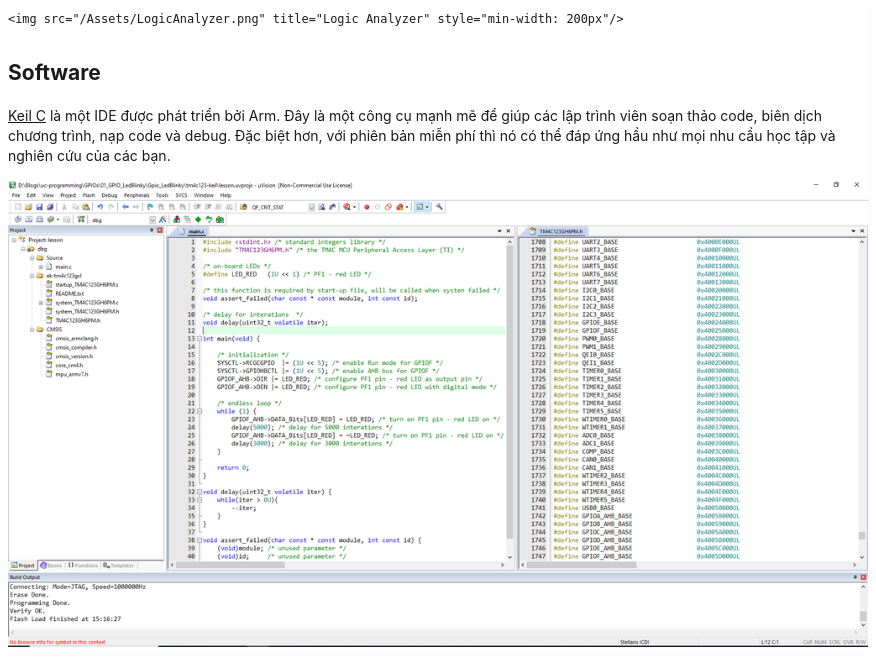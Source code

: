     <img src="/Assets/LogicAnalyzer.png" title="Logic Analyzer" style="min-width: 200px"/>
  </a>
</p>

## Software
[Keil C](https://www.keil.com/demo/eval/arm.htm) là một IDE được phát triển bởi Arm. Đây là một công cụ mạnh mẽ để giúp các lập trình viên soạn thảo code, biên dịch chương trình, nạp code và debug. Đặc biệt hơn, với phiên bản miễn phí thì nó có thể đáp ứng hầu như mọi nhu cầu học tập và nghiên cứu của các bạn.
<p align="center">
  <a href="." title="Keil C">
    <img src="/Assets/KeilC.png" title="Keil C" style="width: 100vw; min-width: 200px"/>
  </a>